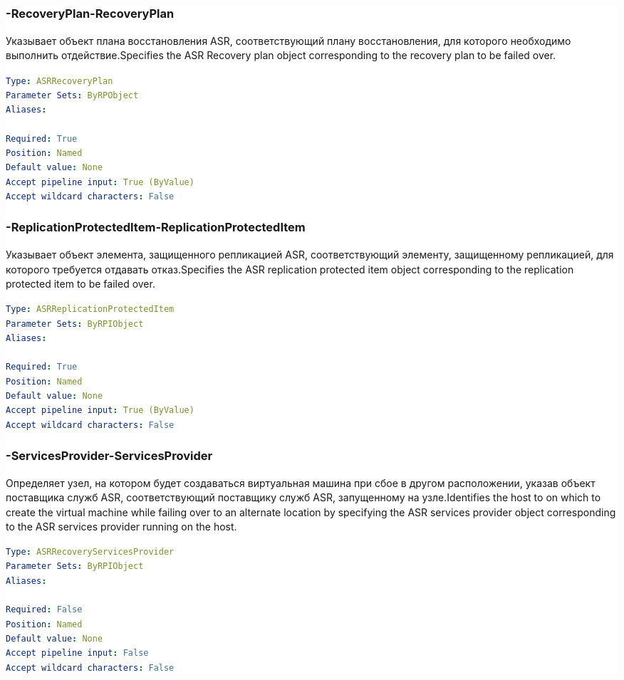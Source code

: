 ### <span data-ttu-id="c242e-144">-RecoveryPlan</span><span class="sxs-lookup"><span data-stu-id="c242e-144">-RecoveryPlan</span></span>
<span data-ttu-id="c242e-145">Указывает объект плана восстановления ASR, соответствующий плану восстановления, для которого необходимо выполнить отдействие.</span><span class="sxs-lookup"><span data-stu-id="c242e-145">Specifies the ASR Recovery plan object corresponding to the recovery plan to be failed over.</span></span>

```yaml
Type: ASRRecoveryPlan
Parameter Sets: ByRPObject
Aliases:

Required: True
Position: Named
Default value: None
Accept pipeline input: True (ByValue)
Accept wildcard characters: False
```

### <span data-ttu-id="c242e-146">-ReplicationProtectedItem</span><span class="sxs-lookup"><span data-stu-id="c242e-146">-ReplicationProtectedItem</span></span>
<span data-ttu-id="c242e-147">Указывает объект элемента, защищенного репликацией ASR, соответствующий элементу, защищенному репликацией, для которого требуется отдавать отказ.</span><span class="sxs-lookup"><span data-stu-id="c242e-147">Specifies the ASR replication protected item object corresponding to the replication protected item to be failed over.</span></span>

```yaml
Type: ASRReplicationProtectedItem
Parameter Sets: ByRPIObject
Aliases:

Required: True
Position: Named
Default value: None
Accept pipeline input: True (ByValue)
Accept wildcard characters: False
```

### <span data-ttu-id="c242e-148">-ServicesProvider</span><span class="sxs-lookup"><span data-stu-id="c242e-148">-ServicesProvider</span></span>
<span data-ttu-id="c242e-149">Определяет узел, на котором будет создаваться виртуальная машина при сбое в другом расположении, указав объект поставщика служб ASR, соответствующий поставщику служб ASR, запущенному на узле.</span><span class="sxs-lookup"><span data-stu-id="c242e-149">Identifies the host to on which to create the virtual machine while failing over to an alternate location by specifying the ASR services provider object corresponding to the ASR services provider running on the host.</span></span>

```yaml
Type: ASRRecoveryServicesProvider
Parameter Sets: ByRPIObject
Aliases:

Required: False
Position: Named
Default value: None
Accept pipeline input: False
Accept wildcard characters: False
```
